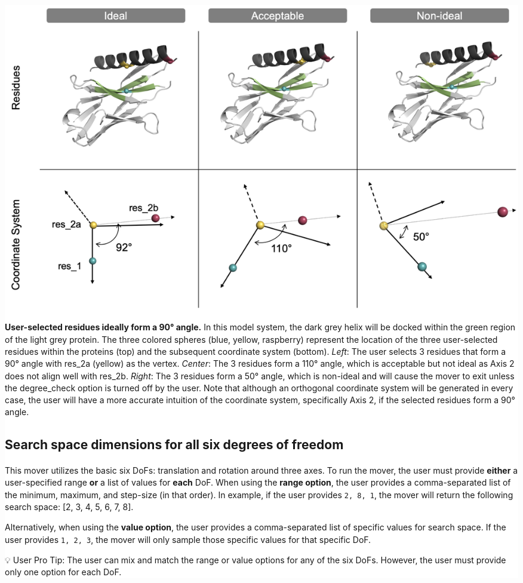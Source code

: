 ![](images/six_dof_grid_dock_mover/3CoordinateSystem.png)

**User-selected residues ideally form a 90° angle.** In this model system, the dark grey helix will be docked within the green region of the light grey protein. The three colored spheres (blue, yellow, raspberry) represent the location of the three user-selected residues within the proteins (top) and the subsequent coordinate system (bottom). _Left_: The user selects 3 residues that form a 90° angle with res_2a (yellow) as the vertex. _Center_: The 3 residues form a 110° angle, which is acceptable but not ideal as Axis 2 does not align well with res_2b. _Right_: The 3 residues form a 50° angle, which is non-ideal and will cause the mover to exit unless the degree_check option is turned off by the user. Note that although an orthogonal coordinate system will be generated in every case, the user will have a more accurate intuition of the coordinate system, specifically Axis 2, if the selected residues form a 90° angle.


## Search space dimensions for all six degrees of freedom

This mover utilizes the basic six DoFs: translation and rotation around three axes. To run the mover, the user must provide **either** a user-specified range **or** a list of values for **each** DoF. When using the **range option**, the user provides a comma-separated list of the minimum, maximum, and step-size (in that order). In example, if the user provides ```2, 8, 1```, the mover will return the following search space: [2, 3, 4, 5, 6, 7, 8].

Alternatively, when using the **value option**, the user provides a comma-separated list of specific values for search space. If the user provides ```1, 2, 3```, the mover will only sample those specific values for that specific DoF. 

💡 User Pro Tip: The user can mix and match the range or value options for any of the six DoFs. However, the user must provide only one option for each DoF.
